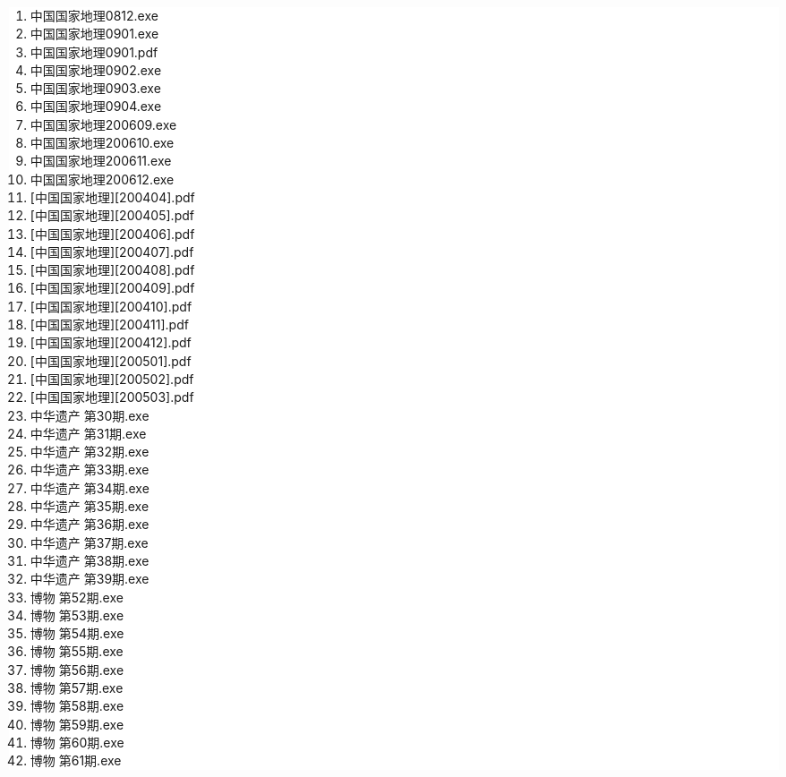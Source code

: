 1. 中国国家地理0812.exe 
1. 中国国家地理0901.exe 
1. 中国国家地理0901.pdf 
1. 中国国家地理0902.exe 
1. 中国国家地理0903.exe 
1. 中国国家地理0904.exe 
1. 中国国家地理200609.exe 
1. 中国国家地理200610.exe 
1. 中国国家地理200611.exe 
1. 中国国家地理200612.exe 
2. [中国国家地理][200404].pdf 
1. [中国国家地理][200405].pdf 
1. [中国国家地理][200406].pdf 
1. [中国国家地理][200407].pdf 
1. [中国国家地理][200408].pdf 
1. [中国国家地理][200409].pdf 
1. [中国国家地理][200410].pdf 
1. [中国国家地理][200411].pdf 
1. [中国国家地理][200412].pdf 
1. [中国国家地理][200501].pdf 
1. [中国国家地理][200502].pdf 
1. [中国国家地理][200503].pdf 
2. 中华遗产 第30期.exe 
3. 中华遗产 第31期.exe 
4. 中华遗产 第32期.exe 
5. 中华遗产 第33期.exe 
6. 中华遗产 第34期.exe 
7. 中华遗产 第35期.exe 
8. 中华遗产 第36期.exe 
9. 中华遗产 第37期.exe 
10. 中华遗产 第38期.exe 
11. 中华遗产 第39期.exe 
12. 博物 第52期.exe 
13. 博物 第53期.exe 
14. 博物 第54期.exe 
15. 博物 第55期.exe 
16. 博物 第56期.exe 
17. 博物 第57期.exe 
18. 博物 第58期.exe 
19. 博物 第59期.exe 
20. 博物 第60期.exe 
21. 博物 第61期.exe 